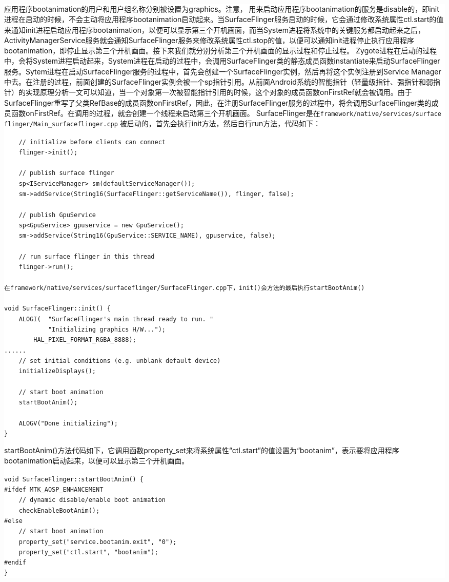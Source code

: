   应用程序bootanimation的用户和用户组名称分别被设置为graphics。注意， 用来启动应用程序bootanimation的服务是disable的，即init进程在启动的时候，不会主动将应用程序bootanimation启动起来。当SurfaceFlinger服务启动的时候，它会通过修改系统属性ctl.start的值来通知init进程启动应用程序bootanimation，以便可以显示第三个开机画面，而当System进程将系统中的关键服务都启动起来之后，ActivityManagerService服务就会通知SurfaceFlinger服务来修改系统属性ctl.stop的值，以便可以通知init进程停止执行应用程序bootanimation，即停止显示第三个开机画面。接下来我们就分别分析第三个开机画面的显示过程和停止过程。
  Zygote进程在启动的过程中，会将System进程启动起来，System进程在启动的过程中，会调用SurfaceFlinger类的静态成员函数instantiate来启动SurfaceFlinger服务。Sytem进程在启动SurfaceFlinger服务的过程中，首先会创建一个SurfaceFlinger实例，然后再将这个实例注册到Service Manager中去。在注册的过程，前面创建的SurfaceFlinger实例会被一个sp指针引用。从前面Android系统的智能指针（轻量级指针、强指针和弱指针）的实现原理分析一文可以知道，当一个对象第一次被智能指针引用的时候，这个对象的成员函数onFirstRef就会被调用。由于SurfaceFlinger重写了父类RefBase的成员函数onFirstRef，因此，在注册SurfaceFlinger服务的过程中，将会调用SurfaceFlinger类的成员函数onFirstRef。在调用的过程，就会创建一个线程来启动第三个开机画面。
  SurfaceFlinger是在`framework/native/services/surfaceflinger/Main_surfaceflinger.cpp` 被启动的，首先会执行init方法，然后自行run方法，代码如下：

```
    // initialize before clients can connect
    flinger->init();

    // publish surface flinger
    sp<IServiceManager> sm(defaultServiceManager());
    sm->addService(String16(SurfaceFlinger::getServiceName()), flinger, false);

    // publish GpuService
    sp<GpuService> gpuservice = new GpuService();
    sm->addService(String16(GpuService::SERVICE_NAME), gpuservice, false);

    // run surface flinger in this thread
    flinger->run();

在framework/native/services/surfaceflinger/SurfaceFlinger.cpp下，init()会方法的最后执行startBootAnim()

void SurfaceFlinger::init() {
    ALOGI(  "SurfaceFlinger's main thread ready to run. "
            "Initializing graphics H/W...");
        HAL_PIXEL_FORMAT_RGBA_8888);
......
    // set initial conditions (e.g. unblank default device)
    initializeDisplays();

    // start boot animation
    startBootAnim();

    ALOGV("Done initializing");
}
```

startBootAnim()方法代码如下，它调用函数property_set来将系统属性“ctl.start”的值设置为“bootanim”，表示要将应用程序bootanimation启动起来，以便可以显示第三个开机画面。

```
void SurfaceFlinger::startBootAnim() {
#ifdef MTK_AOSP_ENHANCEMENT
    // dynamic disable/enable boot animation
    checkEnableBootAnim();
#else
    // start boot animation
    property_set("service.bootanim.exit", "0");
    property_set("ctl.start", "bootanim");
#endif
}
```
